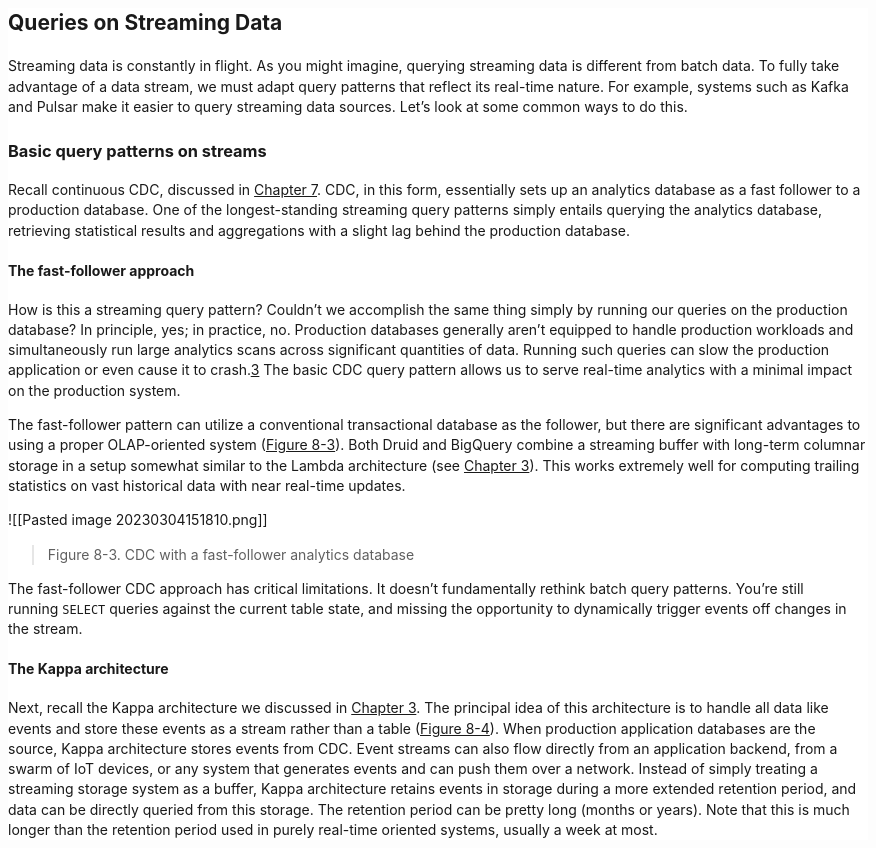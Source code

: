## Queries on Streaming Data

Streaming data is constantly in flight. As you might imagine, querying streaming data is different from batch data. To fully take advantage of a data stream, we must adapt query patterns that reflect its real-time nature. For example, systems such as Kafka and Pulsar make it easier to query streaming data sources. Let’s look at some common ways to do this.

### Basic query patterns on streams

Recall continuous CDC, discussed in [Chapter 7](https://learning.oreilly.com/library/view/fundamentals-of-data/9781098108298/ch07.html#ingestion-id000088). CDC, in this form, essentially sets up an analytics database as a fast follower to a production database. One of the longest-standing streaming query patterns simply entails querying the analytics database, retrieving statistical results and aggregations with a slight lag behind the production database.

#### The fast-follower approach

How is this a streaming query pattern? Couldn’t we accomplish the same thing simply by running our queries on the production database? In principle, yes; in practice, no. Production databases generally aren’t equipped to handle production workloads and simultaneously run large analytics scans across significant quantities of data. Running such queries can slow the production application or even cause it to crash.[3](https://learning.oreilly.com/library/view/fundamentals-of-data/9781098108298/ch08.html#ch01fn64) The basic CDC query pattern allows us to serve real-time analytics with a minimal impact on the production system.

The fast-follower pattern can utilize a conventional transactional database as the follower, but there are significant advantages to using a proper OLAP-oriented system ([Figure 8-3](https://learning.oreilly.com/library/view/fundamentals-of-data/9781098108298/ch08.html#cdc_with_a_fast_follower_analytics_data)). Both Druid and BigQuery combine a streaming buffer with long-term columnar storage in a setup somewhat similar to the Lambda architecture (see [Chapter 3](https://learning.oreilly.com/library/view/fundamentals-of-data/9781098108298/ch03.html#designing_good_data_architecture)). This works extremely well for computing trailing statistics on vast historical data with near real-time updates.

![[Pasted image 20230304151810.png]]

> Figure 8-3. CDC with a fast-follower analytics database

The fast-follower CDC approach has critical limitations. It doesn’t fundamentally rethink batch query patterns. You’re still running `SELECT` queries against the current table state, and missing the opportunity to dynamically trigger events off changes in the stream.

#### The Kappa architecture

Next, recall the Kappa architecture we discussed in [Chapter 3](https://learning.oreilly.com/library/view/fundamentals-of-data/9781098108298/ch03.html#designing_good_data_architecture). The principal idea of this architecture is to handle all data like events and store these events as a stream rather than a table ([Figure 8-4](https://learning.oreilly.com/library/view/fundamentals-of-data/9781098108298/ch08.html#the_kappa_architecture_is_built_around)). When production application databases are the source, Kappa architecture stores events from CDC. Event streams can also flow directly from an application backend, from a swarm of IoT devices, or any system that generates events and can push them over a network. Instead of simply treating a streaming storage system as a buffer, Kappa architecture retains events in storage during a more extended retention period, and data can be directly queried from this storage. The retention period can be pretty long (months or years). Note that this is much longer than the retention period used in purely real-time oriented systems, usually a week at most.

